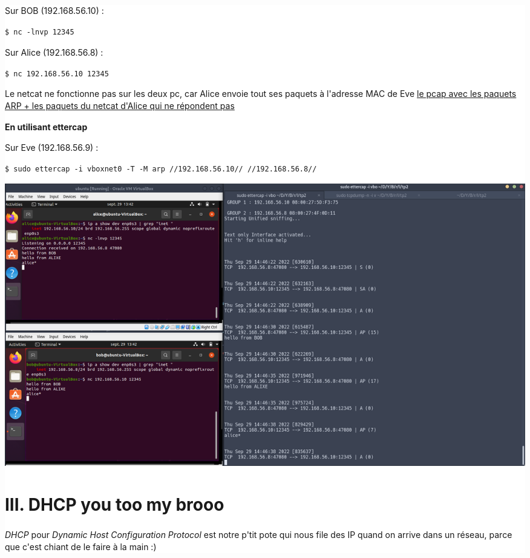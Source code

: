 Sur BOB (192.168.56.10) :
```
$ nc -lnvp 12345
```

Sur Alice (192.168.56.8) :
```
$ nc 192.168.56.10 12345
```

Le netcat ne fonctionne pas sur les deux pc, car Alice envoie tout ses paquets à l'adresse MAC de Eve
[le pcap avec les paquets ARP + les paquets du netcat d'Alice qui ne répondent pas](./pcap/dos_arpspoof.pcapng)


**En utilisant ettercap**

Sur Eve (192.168.56.9) :
```
$ sudo ettercap -i vboxnet0 -T -M arp //192.168.56.10// //192.168.56.8//
```

![](./images/hackerz.png)

# III. DHCP you too my brooo


*DHCP* pour *Dynamic Host Configuration Protocol* est notre p'tit pote qui nous file des IP quand on arrive dans un réseau, parce que c'est chiant de le faire à la main :)
